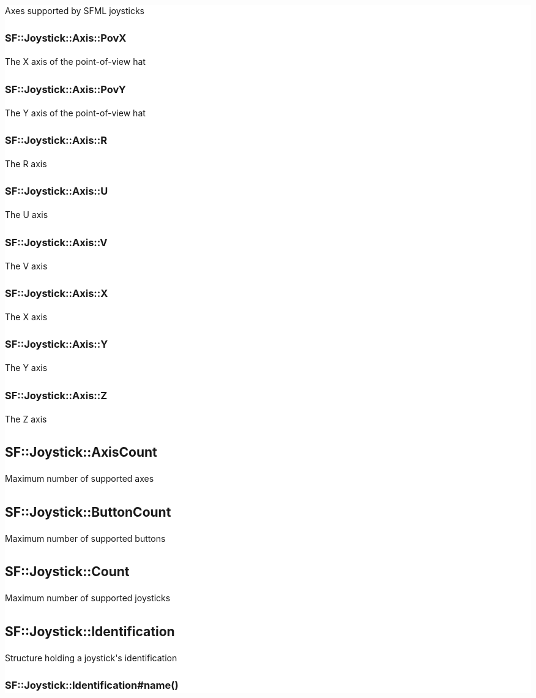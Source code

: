 Axes supported by SFML joysticks

### SF::Joystick::Axis::PovX

The X axis of the point-of-view hat

### SF::Joystick::Axis::PovY

The Y axis of the point-of-view hat

### SF::Joystick::Axis::R

The R axis

### SF::Joystick::Axis::U

The U axis

### SF::Joystick::Axis::V

The V axis

### SF::Joystick::Axis::X

The X axis

### SF::Joystick::Axis::Y

The Y axis

### SF::Joystick::Axis::Z

The Z axis

## SF::Joystick::AxisCount

Maximum number of supported axes

## SF::Joystick::ButtonCount

Maximum number of supported buttons

## SF::Joystick::Count

Maximum number of supported joysticks

## SF::Joystick::Identification

Structure holding a joystick's identification

### SF::Joystick::Identification#name()
